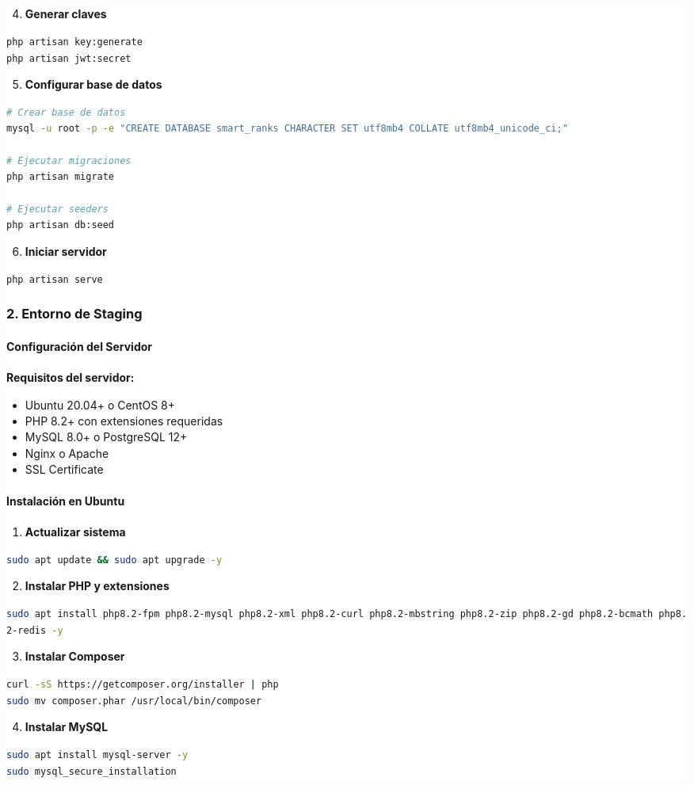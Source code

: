 4. **Generar claves**
```bash
php artisan key:generate
php artisan jwt:secret
```

5. **Configurar base de datos**
```bash
# Crear base de datos
mysql -u root -p -e "CREATE DATABASE smart_ranks CHARACTER SET utf8mb4 COLLATE utf8mb4_unicode_ci;"

# Ejecutar migraciones
php artisan migrate

# Ejecutar seeders
php artisan db:seed
```

6. **Iniciar servidor**
```bash
php artisan serve
```

### 2. Entorno de Staging

#### Configuración del Servidor

**Requisitos del servidor:**
- Ubuntu 20.04+ o CentOS 8+
- PHP 8.2+ con extensiones requeridas
- MySQL 8.0+ o PostgreSQL 12+
- Nginx o Apache
- SSL Certificate

#### Instalación en Ubuntu

1. **Actualizar sistema**
```bash
sudo apt update && sudo apt upgrade -y
```

2. **Instalar PHP y extensiones**
```bash
sudo apt install php8.2-fpm php8.2-mysql php8.2-xml php8.2-curl php8.2-mbstring php8.2-zip php8.2-gd php8.2-bcmath php8.2-redis -y
```

3. **Instalar Composer**
```bash
curl -sS https://getcomposer.org/installer | php
sudo mv composer.phar /usr/local/bin/composer
```

4. **Instalar MySQL**
```bash
sudo apt install mysql-server -y
sudo mysql_secure_installation
```
